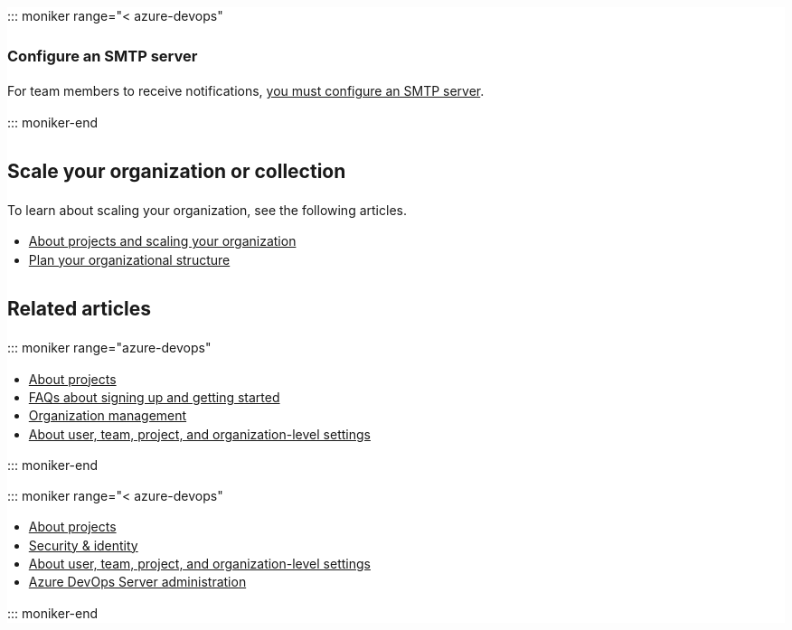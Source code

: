 ::: moniker range="< azure-devops"  

### Configure an SMTP server

For team members to receive notifications, [you must configure an SMTP server](/azure/devops/server/admin/setup-customize-alerts).  

::: moniker-end  

## Scale your organization or collection  

To learn about scaling your organization, see the following articles. 

- [About projects and scaling your organization](../organizations/projects/about-projects.md)
- [Plan your organizational structure](plan-your-azure-devops-org-structure.md)  
 
## Related articles

::: moniker range="azure-devops"  

- [About projects](../organizations/projects/about-projects.md)  
- [FAQs about signing up and getting started](user-guide-faqs.yml)
- [Organization management](../organizations/accounts/organization-management.md)
- [About user, team, project, and organization-level settings](../organizations/settings/about-settings.md)

::: moniker-end

::: moniker range="< azure-devops"  

- [About projects](../organizations/projects/project-team-quick-reference.md)  
- [Security & identity](../organizations/security/about-security-identity.md)
- [About user, team, project, and organization-level settings](../organizations/settings/about-settings.md)
- [Azure DevOps Server administration](/azure/devops/server/index)

::: moniker-end
